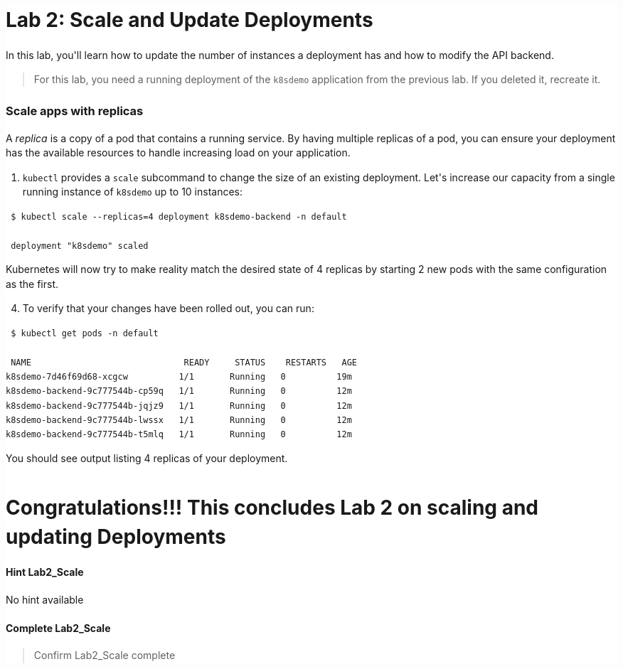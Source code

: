 # Lab 2: Scale and Update Deployments

In this lab, you'll learn how to update the number of instances a deployment has and how to modify the API backend. 

> For this lab, you need a running deployment of the `k8sdemo` application from the previous lab. If you deleted it, recreate it.
>     
### Scale apps with replicas

A *replica* is a copy of a pod that contains a running service. By having multiple replicas of a pod, you can ensure your deployment has the available resources to handle increasing load on your application.

1. `kubectl` provides a `scale` subcommand to change the size of an existing deployment. Let's increase our capacity from a single running instance of
   `k8sdemo` up to 10 instances:

  ```
   $ kubectl scale --replicas=4 deployment k8sdemo-backend -n default
   
   deployment "k8sdemo" scaled
  ```

   Kubernetes will now try to make reality match the desired state of 4 replicas by starting 2 new pods with the same configuration as the first.

4. To verify that your changes have been rolled out, you can run:

  ```
   $ kubectl get pods -n default
   
   NAME                              READY     STATUS    RESTARTS   AGE
k8sdemo-7d46f69d68-xcgcw          1/1       Running   0          19m
k8sdemo-backend-9c777544b-cp59q   1/1       Running   0          12m
k8sdemo-backend-9c777544b-jqjz9   1/1       Running   0          12m
k8sdemo-backend-9c777544b-lwssx   1/1       Running   0          12m
k8sdemo-backend-9c777544b-t5mlq   1/1       Running   0          12m
  ```
  
  You should see output listing 4 replicas of your deployment.

# Congratulations!!! This concludes Lab 2 on scaling and updating Deployments

#### Hint Lab2_Scale

No hint available


#### Complete Lab2_Scale

> Confirm Lab2_Scale complete


